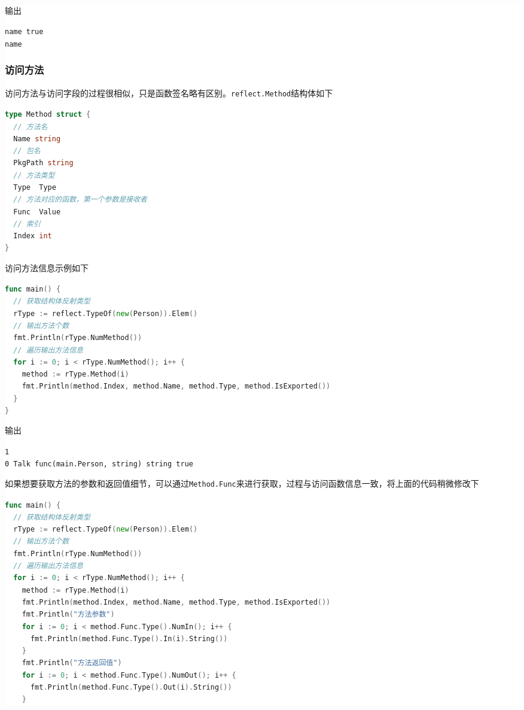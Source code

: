 输出

```
name true
name
```

### 访问方法

访问方法与访问字段的过程很相似，只是函数签名略有区别。`reflect.Method`结构体如下

```go
type Method struct {
  // 方法名
  Name string
  // 包名
  PkgPath string
  // 方法类型
  Type  Type
  // 方法对应的函数，第一个参数是接收者
  Func  Value
  // 索引
  Index int
}
```

访问方法信息示例如下

```go
func main() {
  // 获取结构体反射类型
  rType := reflect.TypeOf(new(Person)).Elem()
  // 输出方法个数
  fmt.Println(rType.NumMethod())
  // 遍历输出方法信息
  for i := 0; i < rType.NumMethod(); i++ {
    method := rType.Method(i)
    fmt.Println(method.Index, method.Name, method.Type, method.IsExported())
  }
}
```

输出

```
1
0 Talk func(main.Person, string) string true
```

如果想要获取方法的参数和返回值细节，可以通过`Method.Func`来进行获取，过程与访问函数信息一致，将上面的代码稍微修改下

```go
func main() {
  // 获取结构体反射类型
  rType := reflect.TypeOf(new(Person)).Elem()
  // 输出方法个数
  fmt.Println(rType.NumMethod())
  // 遍历输出方法信息
  for i := 0; i < rType.NumMethod(); i++ {
    method := rType.Method(i)
    fmt.Println(method.Index, method.Name, method.Type, method.IsExported())
    fmt.Println("方法参数")
    for i := 0; i < method.Func.Type().NumIn(); i++ {
      fmt.Println(method.Func.Type().In(i).String())
    }
    fmt.Println("方法返回值")
    for i := 0; i < method.Func.Type().NumOut(); i++ {
      fmt.Println(method.Func.Type().Out(i).String())
    }
```